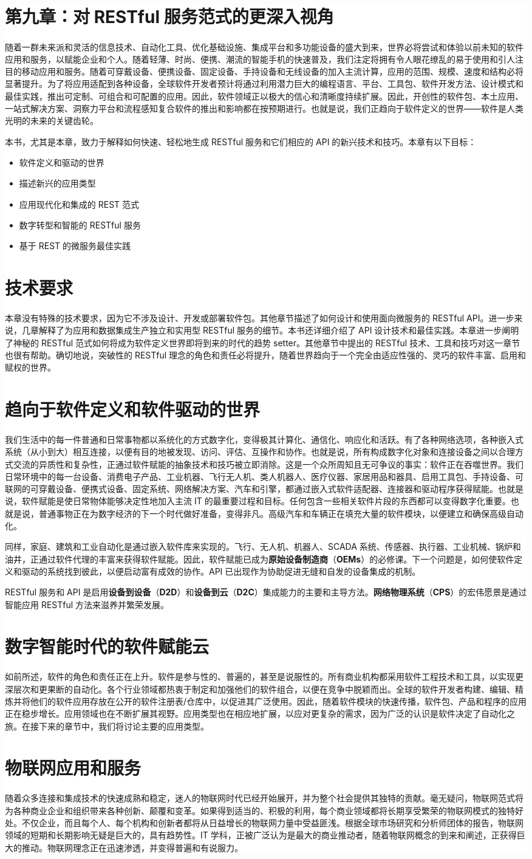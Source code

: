 # 第九章：对 RESTful 服务范式的更深入视角

随着一群未来派和灵活的信息技术、自动化工具、优化基础设施、集成平台和多功能设备的盛大到来，世界必将尝试和体验以前未知的软件应用和服务，以赋能企业和个人。随着轻薄、时尚、便携、潮流的智能手机的快速普及，我们注定将拥有令人眼花缭乱的易于使用和引人注目的移动应用和服务。随着可穿戴设备、便携设备、固定设备、手持设备和无线设备的加入主流计算，应用的范围、规模、速度和结构必将显著提升。为了将应用适配到各种设备，全球软件开发者预计将通过利用潜力巨大的编程语言、平台、工具包、软件开发方法、设计模式和最佳实践，推出可定制、可组合和可配置的应用。因此，软件领域正以极大的信心和清晰度持续扩展。因此，开创性的软件包、本土应用、一站式解决方案、洞察力平台和流程感知复合软件的推出和影响都在按预期进行。也就是说，我们正趋向于软件定义的世界——软件是人类光明的未来的关键齿轮。

本书，尤其是本章，致力于解释如何快速、轻松地生成 RESTful 服务和它们相应的 API 的新兴技术和技巧。本章有以下目标：

+   软件定义和驱动的世界

+   描述新兴的应用类型

+   应用现代化和集成的 REST 范式

+   数字转型和智能的 RESTful 服务

+   基于 REST 的微服务最佳实践

# 技术要求

本章没有特殊的技术要求，因为它不涉及设计、开发或部署软件包。其他章节描述了如何设计和使用面向微服务的 RESTful API。进一步来说，几章解释了为应用和数据集成生产独立和实用型 RESTful 服务的细节。本书还详细介绍了 API 设计技术和最佳实践。本章进一步阐明了神秘的 RESTful 范式如何将成为软件定义世界即将到来的时代的趋势 setter。其他章节中提出的 RESTful 技术、工具和技巧对这一章节也很有帮助。确切地说，突破性的 RESTful 理念的角色和责任必将提升，随着世界趋向于一个完全由适应性强的、灵巧的软件丰富、启用和赋权的世界。

# 趋向于软件定义和软件驱动的世界

我们生活中的每一件普通和日常事物都以系统化的方式数字化，变得极其计算化、通信化、响应化和活跃。有了各种网络选项，各种嵌入式系统（从小到大）相互连接，以便有目的地被发现、访问、评估、互操作和协作。也就是说，所有构成数字化对象和连接设备之间以合理方式交流的异质性和复杂性，正通过软件赋能的抽象技术和技巧被立即消除。这是一个众所周知且无可争议的事实：软件正在吞噬世界。我们日常环境中的每一台设备、消费电子产品、工业机器、飞行无人机、类人机器人、医疗仪器、家居用品和器具、启用工具包、手持设备、可联网的可穿戴设备、便携式设备、固定系统、网络解决方案、汽车和引擎，都通过嵌入式软件适配器、连接器和驱动程序获得赋能。也就是说，软件赋能是使日常物体能够决定性地加入主流 IT 的最重要过程和目标。任何包含一些相关软件片段的东西都可以变得数字化重要。也就是说，普通事物正在为数字经济的下一个时代做好准备，变得非凡。高级汽车和车辆正在填充大量的软件模块，以便建立和确保高级自动化。

同样，家庭、建筑和工业自动化是通过嵌入软件库来实现的。飞行、无人机、机器人、SCADA 系统、传感器、执行器、工业机械、锅炉和油井，正通过软件代理的丰富来获得软件赋能。因此，软件赋能已成为**原始设备制造商**（**OEMs**）的必修课。下一个问题是，如何使软件定义和驱动的系统找到彼此，以便启动富有成效的协作。API 已出现作为协助促进无缝和自发的设备集成的机制。

RESTful 服务和 API 是启用**设备到设备**（**D2D**）和**设备到云**（**D2C**）集成能力的主要和主导方法。**网络物理系统**（**CPS**）的宏伟愿景是通过智能应用 RESTful 方法来滋养并繁荣发展。

# 数字智能时代的软件赋能云

如前所述，软件的角色和责任正在上升。软件是参与性的、普遍的，甚至是说服性的。所有商业机构都采用软件工程技术和工具，以实现更深层次和更果断的自动化。各个行业领域都热衷于制定和加强他们的软件组合，以便在竞争中脱颖而出。全球的软件开发者构建、编辑、精炼并将他们的软件应用存放在公开的软件注册表/仓库中，以促进其广泛使用。因此，随着软件模块的快速传播，软件包、产品和程序的应用正在稳步增长。应用领域也在不断扩展其视野。应用类型也在相应地扩展，以应对更复杂的需求，因为广泛的认识是软件决定了自动化之旅。在接下来的章节中，我们将讨论主要的应用类型。

# 物联网应用和服务

随着众多连接和集成技术的快速成熟和稳定，迷人的物联网时代已经开始展开，并为整个社会提供其独特的贡献。毫无疑问，物联网范式将为各种商业企业和组织带来各种创新、颠覆和变革。如果得到适当的、积极的利用，每个商业领域都将长期享受繁荣的物联网模式的独特好处。不仅企业，而且每个人、每个机构和创新者都将从日益增长的物联网力量中受益匪浅。根据全球市场研究和分析师团体的报告，物联网领域的短期和长期影响无疑是巨大的，具有趋势性。IT 学科，正被广泛认为是最大的商业推动者，随着物联网概念的到来和阐述，正获得巨大的推动。物联网理念正在迅速渗透，并变得普遍和有说服力。
